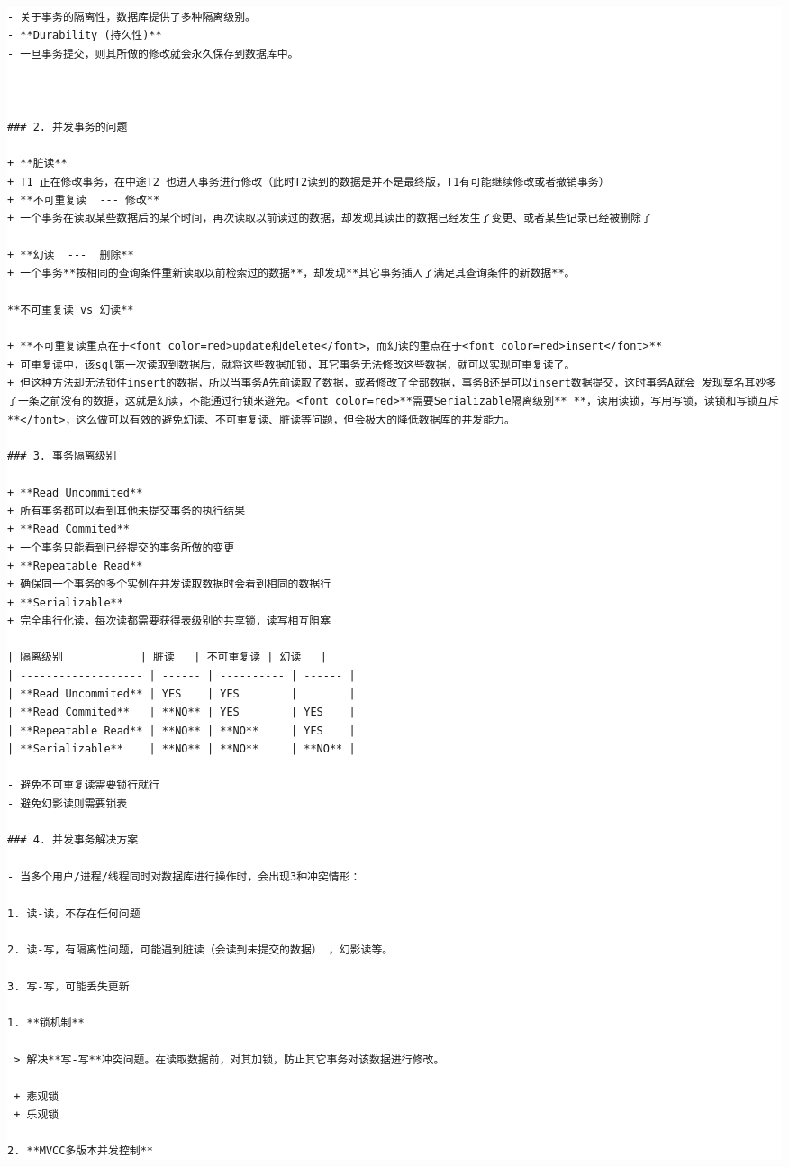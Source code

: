   ```
  - 关于事务的隔离性，数据库提供了多种隔离级别。
- **Durability (持久性)**
  - 一旦事务提交，则其所做的修改就会永久保存到数据库中。



### 2. 并发事务的问题

+ **脏读**
  + T1 正在修改事务，在中途T2 也进入事务进行修改（此时T2读到的数据是并不是最终版，T1有可能继续修改或者撤销事务）
+ **不可重复读  --- 修改**
  + 一个事务在读取某些数据后的某个时间，再次读取以前读过的数据，却发现其读出的数据已经发生了变更、或者某些记录已经被删除了

+ **幻读  ---  删除**
  + 一个事务**按相同的查询条件重新读取以前检索过的数据**，却发现**其它事务插入了满足其查询条件的新数据**。

**不可重复读 vs 幻读**

+ **不可重复读重点在于<font color=red>update和delete</font>，而幻读的重点在于<font color=red>insert</font>**
+ 可重复读中，该sql第一次读取到数据后，就将这些数据加锁，其它事务无法修改这些数据，就可以实现可重复读了。
+ 但这种方法却无法锁住insert的数据，所以当事务A先前读取了数据，或者修改了全部数据，事务B还是可以insert数据提交，这时事务A就会 发现莫名其妙多了一条之前没有的数据，这就是幻读，不能通过行锁来避免。<font color=red>**需要Serializable隔离级别** **，读用读锁，写用写锁，读锁和写锁互斥**</font>，这么做可以有效的避免幻读、不可重复读、脏读等问题，但会极大的降低数据库的并发能力。

### 3. 事务隔离级别

+ **Read Uncommited**
  + 所有事务都可以看到其他未提交事务的执行结果
+ **Read Commited**
  + 一个事务只能看到已经提交的事务所做的变更
+ **Repeatable Read**
  + 确保同一个事务的多个实例在并发读取数据时会看到相同的数据行
+ **Serializable**
  + 完全串行化读，每次读都需要获得表级别的共享锁，读写相互阻塞

| 隔离级别            | 脏读   | 不可重复读 | 幻读   |
| ------------------- | ------ | ---------- | ------ |
| **Read Uncommited** | YES    | YES        |        |
| **Read Commited**   | **NO** | YES        | YES    |
| **Repeatable Read** | **NO** | **NO**     | YES    |
| **Serializable**    | **NO** | **NO**     | **NO** |

- 避免不可重复读需要锁行就行
- 避免幻影读则需要锁表

### 4. 并发事务解决方案

- 当多个用户/进程/线程同时对数据库进行操作时，会出现3种冲突情形：

  1. 读-读，不存在任何问题

  2. 读-写，有隔离性问题，可能遇到脏读（会读到未提交的数据） ，幻影读等。

  3. 写-写，可能丢失更新

1. **锁机制**

   > 解决**写-写**冲突问题。在读取数据前，对其加锁，防止其它事务对该数据进行修改。

   + 悲观锁
   + 乐观锁

2. **MVCC多版本并发控制**
  ```